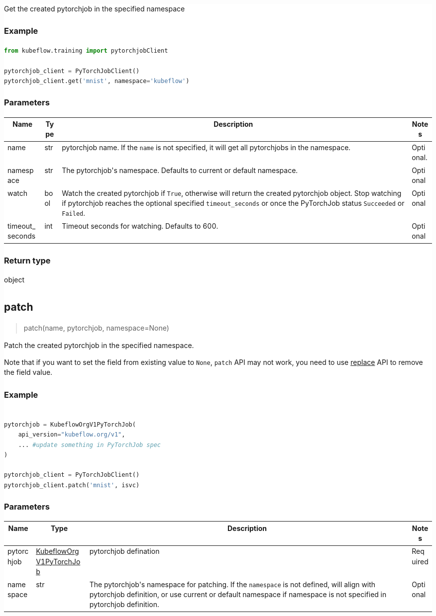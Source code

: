 Get the created pytorchjob in the specified namespace

### Example

```python
from kubeflow.training import pytorchjobClient

pytorchjob_client = PyTorchJobClient()
pytorchjob_client.get('mnist', namespace='kubeflow')
```

### Parameters
Name | Type |  Description | Notes
------------ | ------------- | ------------- | -------------
name  | str | pytorchjob name. If the `name` is not specified, it will get all pytorchjobs in the namespace.| Optional. |
namespace | str | The pytorchjob's namespace. Defaults to current or default namespace.| Optional |
watch | bool | Watch the created pytorchjob if `True`, otherwise will return the created pytorchjob object. Stop watching if pytorchjob reaches the optional specified `timeout_seconds` or once the PyTorchJob status `Succeeded` or `Failed`. | Optional |
timeout_seconds | int | Timeout seconds for watching. Defaults to 600. | Optional |


### Return type
object


## patch
> patch(name, pytorchjob, namespace=None)

Patch the created pytorchjob in the specified namespace.

Note that if you want to set the field from existing value to `None`, `patch` API may not work, you need to use [replace](#replace) API to remove the field value.

### Example

```python

pytorchjob = KubeflowOrgV1PyTorchJob(
    api_version="kubeflow.org/v1",
    ... #update something in PyTorchJob spec
)

pytorchjob_client = PyTorchJobClient()
pytorchjob_client.patch('mnist', isvc)

```

### Parameters
Name | Type |  Description | Notes
------------ | ------------- | ------------- | -------------
pytorchjob  | [KubeflowOrgV1PyTorchJob](KubeflowOrgV1PyTorchJob.md) | pytorchjob defination| Required |
namespace | str | The pytorchjob's namespace for patching. If the `namespace` is not defined, will align with pytorchjob definition, or use current or default namespace if namespace is not specified in pytorchjob definition. | Optional|
